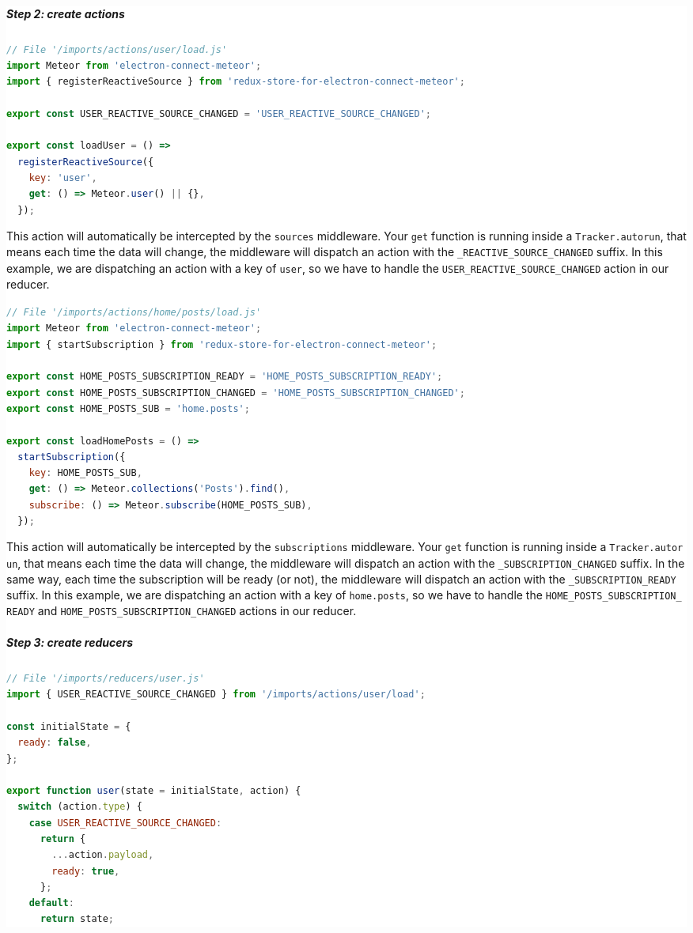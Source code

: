 
##### Step 2: create actions

```js
// File '/imports/actions/user/load.js'
import Meteor from 'electron-connect-meteor';
import { registerReactiveSource } from 'redux-store-for-electron-connect-meteor';

export const USER_REACTIVE_SOURCE_CHANGED = 'USER_REACTIVE_SOURCE_CHANGED';

export const loadUser = () =>
  registerReactiveSource({
    key: 'user',
    get: () => Meteor.user() || {},
  });
```

This action will automatically be intercepted by the `sources` middleware. Your `get` function is running inside a `Tracker.autorun`, that means each time the data will change, the middleware will dispatch an action with the `_REACTIVE_SOURCE_CHANGED` suffix. In this example, we are dispatching an action with a key of `user`, so we have to handle the `USER_REACTIVE_SOURCE_CHANGED` action in our reducer.

```js
// File '/imports/actions/home/posts/load.js'
import Meteor from 'electron-connect-meteor';
import { startSubscription } from 'redux-store-for-electron-connect-meteor';

export const HOME_POSTS_SUBSCRIPTION_READY = 'HOME_POSTS_SUBSCRIPTION_READY';
export const HOME_POSTS_SUBSCRIPTION_CHANGED = 'HOME_POSTS_SUBSCRIPTION_CHANGED';
export const HOME_POSTS_SUB = 'home.posts';

export const loadHomePosts = () =>
  startSubscription({
    key: HOME_POSTS_SUB,
    get: () => Meteor.collections('Posts').find(),
    subscribe: () => Meteor.subscribe(HOME_POSTS_SUB),
  });
```

This action will automatically be intercepted by the `subscriptions` middleware. Your `get` function is running inside a `Tracker.autorun`, that means each time the data will change, the middleware will dispatch an action with the `_SUBSCRIPTION_CHANGED` suffix. In the same way, each time the subscription will be ready (or not), the middleware will dispatch an action with the `_SUBSCRIPTION_READY` suffix. In this example, we are dispatching an action with a key of `home.posts`, so we have to handle the `HOME_POSTS_SUBSCRIPTION_READY` and `HOME_POSTS_SUBSCRIPTION_CHANGED` actions in our reducer.


##### Step 3: create reducers

```js
// File '/imports/reducers/user.js'
import { USER_REACTIVE_SOURCE_CHANGED } from '/imports/actions/user/load';

const initialState = {
  ready: false,
};

export function user(state = initialState, action) {
  switch (action.type) {
    case USER_REACTIVE_SOURCE_CHANGED:
      return {
        ...action.payload,
        ready: true,
      };
    default:
      return state;
```